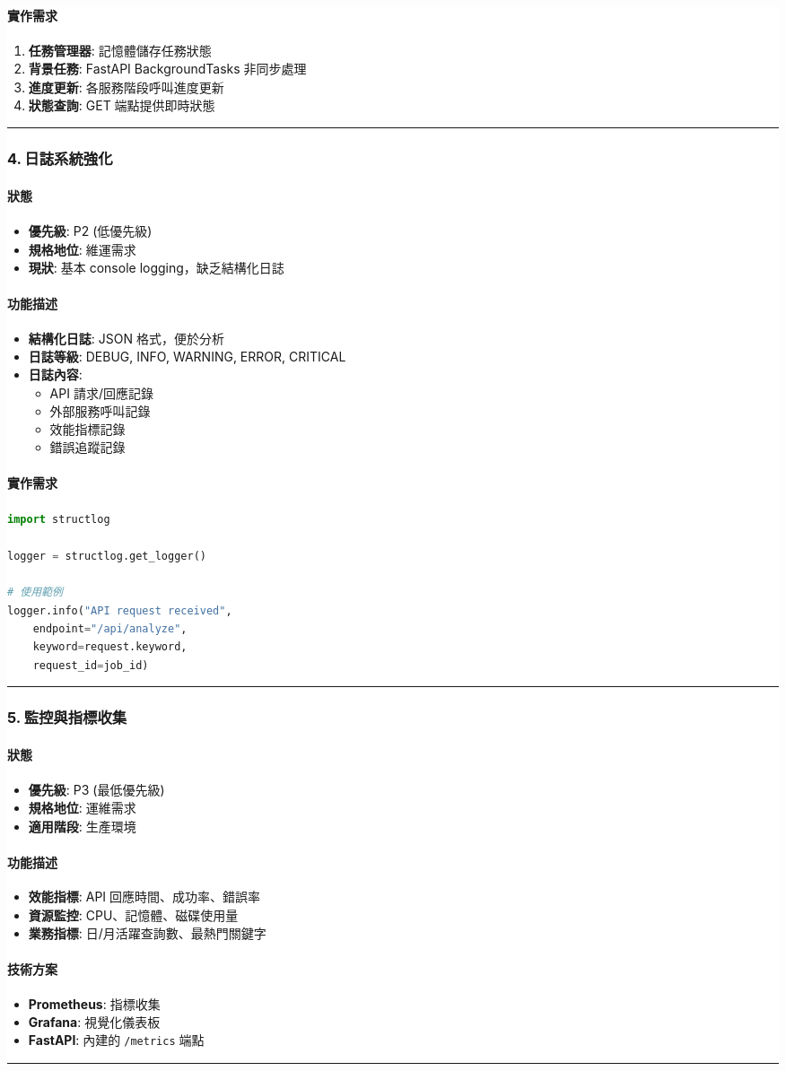 #### 實作需求
1. **任務管理器**: 記憶體儲存任務狀態
2. **背景任務**: FastAPI BackgroundTasks 非同步處理
3. **進度更新**: 各服務階段呼叫進度更新
4. **狀態查詢**: GET 端點提供即時狀態

---

### 4. 日誌系統強化

#### 狀態
- **優先級**: P2 (低優先級)
- **規格地位**: 維運需求
- **現狀**: 基本 console logging，缺乏結構化日誌

#### 功能描述
- **結構化日誌**: JSON 格式，便於分析
- **日誌等級**: DEBUG, INFO, WARNING, ERROR, CRITICAL
- **日誌內容**: 
  - API 請求/回應記錄
  - 外部服務呼叫記錄  
  - 效能指標記錄
  - 錯誤追蹤記錄

#### 實作需求
```python
import structlog

logger = structlog.get_logger()

# 使用範例
logger.info("API request received", 
    endpoint="/api/analyze",
    keyword=request.keyword,
    request_id=job_id)
```

---

### 5. 監控與指標收集

#### 狀態
- **優先級**: P3 (最低優先級)
- **規格地位**: 運維需求
- **適用階段**: 生產環境

#### 功能描述
- **效能指標**: API 回應時間、成功率、錯誤率
- **資源監控**: CPU、記憶體、磁碟使用量
- **業務指標**: 日/月活躍查詢數、最熱門關鍵字

#### 技術方案
- **Prometheus**: 指標收集
- **Grafana**: 視覺化儀表板
- **FastAPI**: 內建的 `/metrics` 端點

---